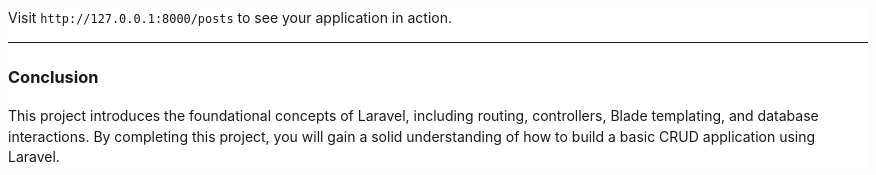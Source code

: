 Visit `http://127.0.0.1:8000/posts` to see your application in action.

---

### **Conclusion**

This project introduces the foundational concepts of Laravel, including routing, controllers, Blade templating, and database interactions. By completing this project, you will gain a solid understanding of how to build a basic CRUD application using Laravel.
